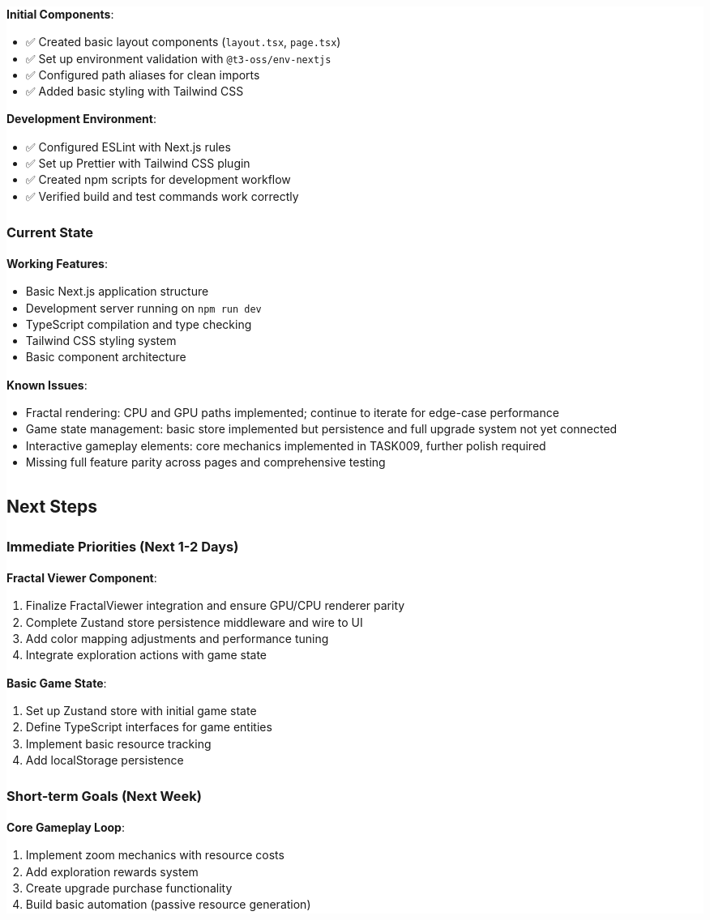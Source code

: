 **Initial Components**:

- ✅ Created basic layout components (`layout.tsx`, `page.tsx`)
- ✅ Set up environment validation with `@t3-oss/env-nextjs`
- ✅ Configured path aliases for clean imports
- ✅ Added basic styling with Tailwind CSS

**Development Environment**:

- ✅ Configured ESLint with Next.js rules
- ✅ Set up Prettier with Tailwind CSS plugin
- ✅ Created npm scripts for development workflow
- ✅ Verified build and test commands work correctly

### Current State

**Working Features**:

- Basic Next.js application structure
- Development server running on `npm run dev`
- TypeScript compilation and type checking
- Tailwind CSS styling system
- Basic component architecture

**Known Issues**:

- Fractal rendering: CPU and GPU paths implemented; continue to iterate for edge-case performance
- Game state management: basic store implemented but persistence and full upgrade system not yet connected
- Interactive gameplay elements: core mechanics implemented in TASK009, further polish required
- Missing full feature parity across pages and comprehensive testing

## Next Steps

### Immediate Priorities (Next 1-2 Days)

**Fractal Viewer Component**:

1. Finalize FractalViewer integration and ensure GPU/CPU renderer parity
2. Complete Zustand store persistence middleware and wire to UI
3. Add color mapping adjustments and performance tuning
4. Integrate exploration actions with game state

**Basic Game State**:

1. Set up Zustand store with initial game state
2. Define TypeScript interfaces for game entities
3. Implement basic resource tracking
4. Add localStorage persistence

### Short-term Goals (Next Week)

**Core Gameplay Loop**:

1. Implement zoom mechanics with resource costs
2. Add exploration rewards system
3. Create upgrade purchase functionality
4. Build basic automation (passive resource generation)
